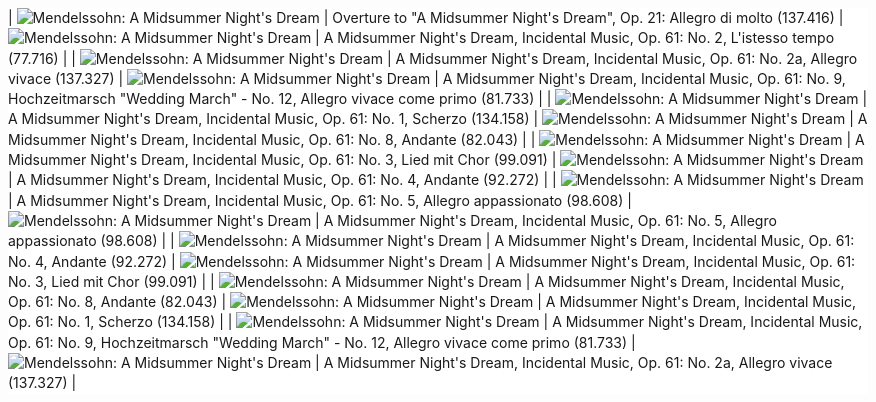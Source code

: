 | <img src="https://i.scdn.co/image/ab67616d0000b273c385dbfabcec21279dcea0b5" alt="Mendelssohn: A Midsummer Night's Dream" width="50" /> | Overture to "A Midsummer Night's Dream", Op. 21: Allegro di molto (137.416) | <img src="https://i.scdn.co/image/ab67616d0000b273c385dbfabcec21279dcea0b5" alt="Mendelssohn: A Midsummer Night's Dream" width="50" /> | A Midsummer Night's Dream, Incidental Music, Op. 61: No. 2, L'istesso tempo (77.716) |
| <img src="https://i.scdn.co/image/ab67616d0000b273c385dbfabcec21279dcea0b5" alt="Mendelssohn: A Midsummer Night's Dream" width="50" /> | A Midsummer Night's Dream, Incidental Music, Op. 61: No. 2a, Allegro vivace (137.327) | <img src="https://i.scdn.co/image/ab67616d0000b273c385dbfabcec21279dcea0b5" alt="Mendelssohn: A Midsummer Night's Dream" width="50" /> | A Midsummer Night's Dream, Incidental Music, Op. 61: No. 9, Hochzeitmarsch "Wedding March" - No. 12, Allegro vivace come primo (81.733) |
| <img src="https://i.scdn.co/image/ab67616d0000b273c385dbfabcec21279dcea0b5" alt="Mendelssohn: A Midsummer Night's Dream" width="50" /> | A Midsummer Night's Dream, Incidental Music, Op. 61: No. 1, Scherzo (134.158) | <img src="https://i.scdn.co/image/ab67616d0000b273c385dbfabcec21279dcea0b5" alt="Mendelssohn: A Midsummer Night's Dream" width="50" /> | A Midsummer Night's Dream, Incidental Music, Op. 61: No. 8, Andante (82.043) |
| <img src="https://i.scdn.co/image/ab67616d0000b273c385dbfabcec21279dcea0b5" alt="Mendelssohn: A Midsummer Night's Dream" width="50" /> | A Midsummer Night's Dream, Incidental Music, Op. 61: No. 3, Lied mit Chor (99.091) | <img src="https://i.scdn.co/image/ab67616d0000b273c385dbfabcec21279dcea0b5" alt="Mendelssohn: A Midsummer Night's Dream" width="50" /> | A Midsummer Night's Dream, Incidental Music, Op. 61: No. 4, Andante (92.272) |
| <img src="https://i.scdn.co/image/ab67616d0000b273c385dbfabcec21279dcea0b5" alt="Mendelssohn: A Midsummer Night's Dream" width="50" /> | A Midsummer Night's Dream, Incidental Music, Op. 61: No. 5, Allegro appassionato (98.608) | <img src="https://i.scdn.co/image/ab67616d0000b273c385dbfabcec21279dcea0b5" alt="Mendelssohn: A Midsummer Night's Dream" width="50" /> | A Midsummer Night's Dream, Incidental Music, Op. 61: No. 5, Allegro appassionato (98.608) |
| <img src="https://i.scdn.co/image/ab67616d0000b273c385dbfabcec21279dcea0b5" alt="Mendelssohn: A Midsummer Night's Dream" width="50" /> | A Midsummer Night's Dream, Incidental Music, Op. 61: No. 4, Andante (92.272) | <img src="https://i.scdn.co/image/ab67616d0000b273c385dbfabcec21279dcea0b5" alt="Mendelssohn: A Midsummer Night's Dream" width="50" /> | A Midsummer Night's Dream, Incidental Music, Op. 61: No. 3, Lied mit Chor (99.091) |
| <img src="https://i.scdn.co/image/ab67616d0000b273c385dbfabcec21279dcea0b5" alt="Mendelssohn: A Midsummer Night's Dream" width="50" /> | A Midsummer Night's Dream, Incidental Music, Op. 61: No. 8, Andante (82.043) | <img src="https://i.scdn.co/image/ab67616d0000b273c385dbfabcec21279dcea0b5" alt="Mendelssohn: A Midsummer Night's Dream" width="50" /> | A Midsummer Night's Dream, Incidental Music, Op. 61: No. 1, Scherzo (134.158) |
| <img src="https://i.scdn.co/image/ab67616d0000b273c385dbfabcec21279dcea0b5" alt="Mendelssohn: A Midsummer Night's Dream" width="50" /> | A Midsummer Night's Dream, Incidental Music, Op. 61: No. 9, Hochzeitmarsch "Wedding March" - No. 12, Allegro vivace come primo (81.733) | <img src="https://i.scdn.co/image/ab67616d0000b273c385dbfabcec21279dcea0b5" alt="Mendelssohn: A Midsummer Night's Dream" width="50" /> | A Midsummer Night's Dream, Incidental Music, Op. 61: No. 2a, Allegro vivace (137.327) |
